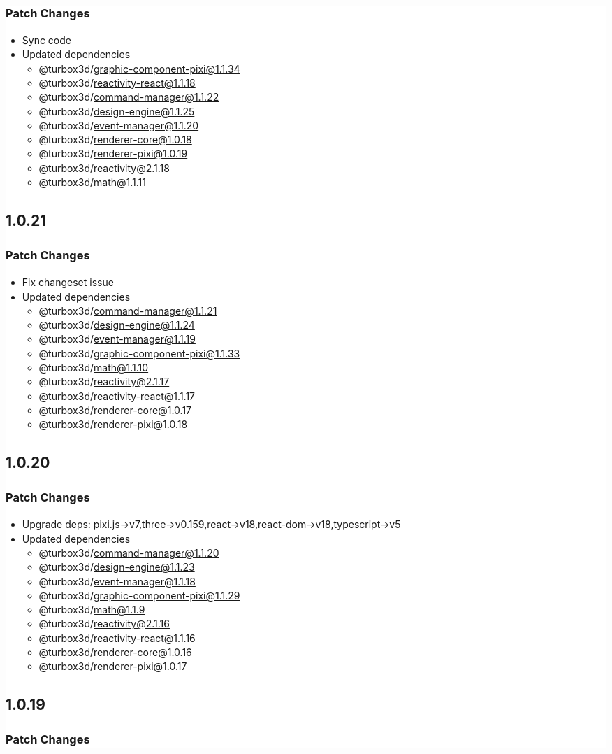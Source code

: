 ### Patch Changes

- Sync code
- Updated dependencies
  - @turbox3d/graphic-component-pixi@1.1.34
  - @turbox3d/reactivity-react@1.1.18
  - @turbox3d/command-manager@1.1.22
  - @turbox3d/design-engine@1.1.25
  - @turbox3d/event-manager@1.1.20
  - @turbox3d/renderer-core@1.0.18
  - @turbox3d/renderer-pixi@1.0.19
  - @turbox3d/reactivity@2.1.18
  - @turbox3d/math@1.1.11

## 1.0.21

### Patch Changes

- Fix changeset issue
- Updated dependencies
  - @turbox3d/command-manager@1.1.21
  - @turbox3d/design-engine@1.1.24
  - @turbox3d/event-manager@1.1.19
  - @turbox3d/graphic-component-pixi@1.1.33
  - @turbox3d/math@1.1.10
  - @turbox3d/reactivity@2.1.17
  - @turbox3d/reactivity-react@1.1.17
  - @turbox3d/renderer-core@1.0.17
  - @turbox3d/renderer-pixi@1.0.18

## 1.0.20

### Patch Changes

- Upgrade deps: pixi.js->v7,three->v0.159,react->v18,react-dom->v18,typescript->v5
- Updated dependencies
  - @turbox3d/command-manager@1.1.20
  - @turbox3d/design-engine@1.1.23
  - @turbox3d/event-manager@1.1.18
  - @turbox3d/graphic-component-pixi@1.1.29
  - @turbox3d/math@1.1.9
  - @turbox3d/reactivity@2.1.16
  - @turbox3d/reactivity-react@1.1.16
  - @turbox3d/renderer-core@1.0.16
  - @turbox3d/renderer-pixi@1.0.17

## 1.0.19

### Patch Changes
